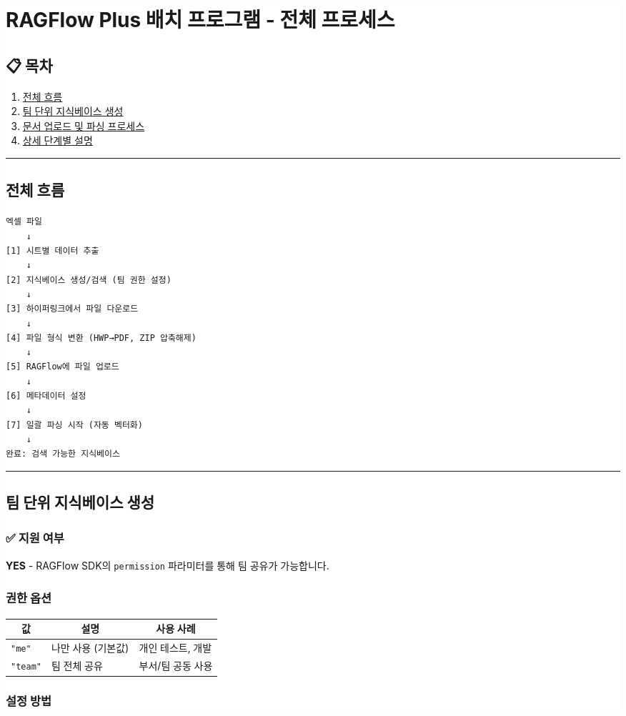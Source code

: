 # RAGFlow Plus 배치 프로그램 - 전체 프로세스

## 📋 목차
1. [전체 흐름](#전체-흐름)
2. [팀 단위 지식베이스 생성](#팀-단위-지식베이스-생성)
3. [문서 업로드 및 파싱 프로세스](#문서-업로드-및-파싱-프로세스)
4. [상세 단계별 설명](#상세-단계별-설명)

---

## 전체 흐름

```
엑셀 파일
    ↓
[1] 시트별 데이터 추출
    ↓
[2] 지식베이스 생성/검색 (팀 권한 설정)
    ↓
[3] 하이퍼링크에서 파일 다운로드
    ↓
[4] 파일 형식 변환 (HWP→PDF, ZIP 압축해제)
    ↓
[5] RAGFlow에 파일 업로드
    ↓
[6] 메타데이터 설정
    ↓
[7] 일괄 파싱 시작 (자동 벡터화)
    ↓
완료: 검색 가능한 지식베이스
```

---

## 팀 단위 지식베이스 생성

### ✅ 지원 여부
**YES** - RAGFlow SDK의 `permission` 파라미터를 통해 팀 공유가 가능합니다.

### 권한 옵션

| 값 | 설명 | 사용 사례 |
|---|---|---|
| `"me"` | 나만 사용 (기본값) | 개인 테스트, 개발 |
| `"team"` | 팀 전체 공유 | 부서/팀 공동 사용 |

### 설정 방법

